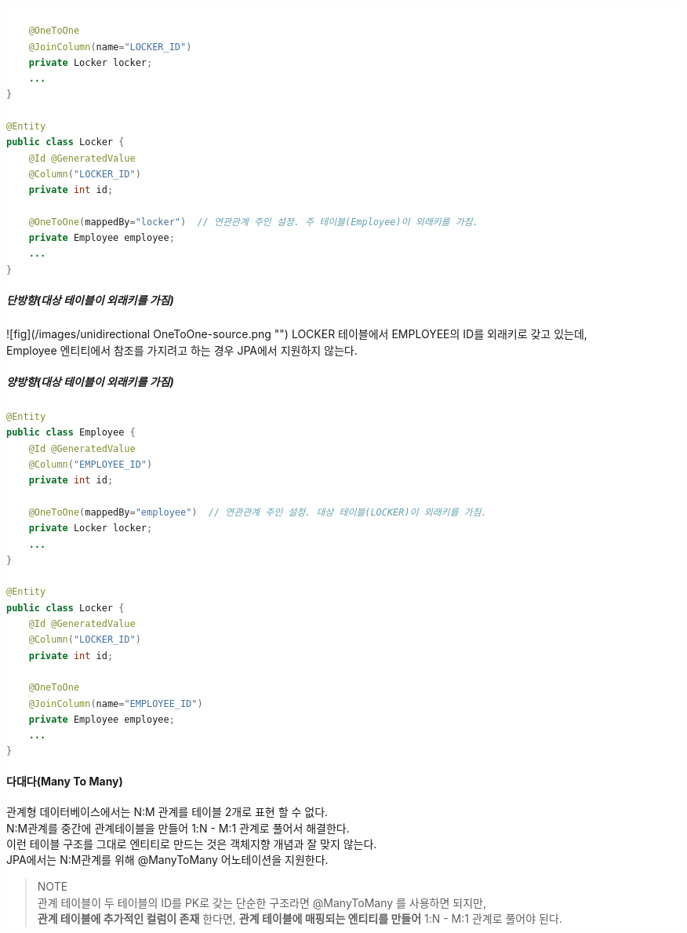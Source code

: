 ```java

    @OneToOne    
    @JoinColumn(name="LOCKER_ID")
    private Locker locker;
    ...
}

@Entity
public class Locker {
    @Id @GeneratedValue
    @Column("LOCKER_ID")  
    private int id;

    @OneToOne(mappedBy="locker")  // 연관관계 주인 설정. 주 테이블(Employee)이 외래키를 가짐.
    private Employee employee;
    ...    
}
```

##### 단방향(대상 테이블이 외래키를 가짐)
![fig](/images/unidirectional OneToOne-source.png "")
LOCKER 테이블에서 EMPLOYEE의 ID를 외래키로 갖고 있는데,  
Employee 엔티티에서 참조를 가지려고 하는 경우 JPA에서 지원하지 않는다.  

##### 양방향(대상 테이블이 외래키를 가짐)
```java
@Entity
public class Employee {
    @Id @GeneratedValue
    @Column("EMPLOYEE_ID")  
    private int id;

    @OneToOne(mappedBy="employee")  // 연관관계 주인 설정. 대상 테이블(LOCKER)이 외래키를 가짐.
    private Locker locker;
    ...
}

@Entity
public class Locker {
    @Id @GeneratedValue
    @Column("LOCKER_ID")  
    private int id;

    @OneToOne
    @JoinColumn(name="EMPLOYEE_ID")
    private Employee employee;
    ...    
}
```

#### 다대다(Many To Many)
관계형 데이터베이스에서는 N:M 관계를 테이블 2개로 표현 할 수 없다.  
N:M관계를 중간에 관계테이블을 만들어 1:N - M:1 관계로 풀어서 해결한다.  
이런 테이블 구조를 그대로 엔티티로 만드는 것은 객체지향 개념과 잘 맞지 않는다.  
JPA에서는 N:M관계를 위해 @ManyToMany 어노테이션을 지원한다.  
> NOTE  
  관계 테이블이 두 테이블의 ID를 PK로 갖는 단순한 구조라면 @ManyToMany 를 사용하면 되지만,  
  **관계 테이블에 추가적인 컬럼이 존재** 한다면, **관계 테이블에 매핑되는 엔티티를 만들어** 1:N - M:1 관계로 풀어야 된다.  
